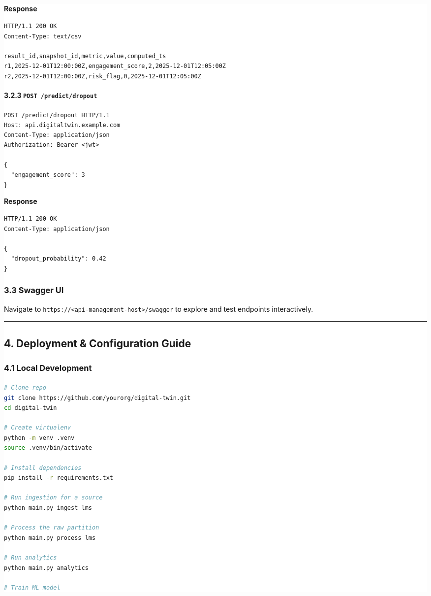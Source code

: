 **Response**

```http
HTTP/1.1 200 OK
Content-Type: text/csv

result_id,snapshot_id,metric,value,computed_ts
r1,2025-12-01T12:00:00Z,engagement_score,2,2025-12-01T12:05:00Z
r2,2025-12-01T12:00:00Z,risk_flag,0,2025-12-01T12:05:00Z
```

#### 3.2.3 `POST /predict/dropout`

```http
POST /predict/dropout HTTP/1.1
Host: api.digitaltwin.example.com
Content-Type: application/json
Authorization: Bearer <jwt>

{
  "engagement_score": 3
}
```

**Response**

```http
HTTP/1.1 200 OK
Content-Type: application/json

{
  "dropout_probability": 0.42
}
```

### 3.3 Swagger UI

Navigate to `https://<api-management-host>/swagger` to explore and test endpoints interactively.

---

## 4. Deployment & Configuration Guide

### 4.1 Local Development

```bash
# Clone repo
git clone https://github.com/yourorg/digital-twin.git
cd digital-twin

# Create virtualenv
python -m venv .venv
source .venv/bin/activate

# Install dependencies
pip install -r requirements.txt

# Run ingestion for a source
python main.py ingest lms

# Process the raw partition
python main.py process lms

# Run analytics
python main.py analytics

# Train ML model
```
